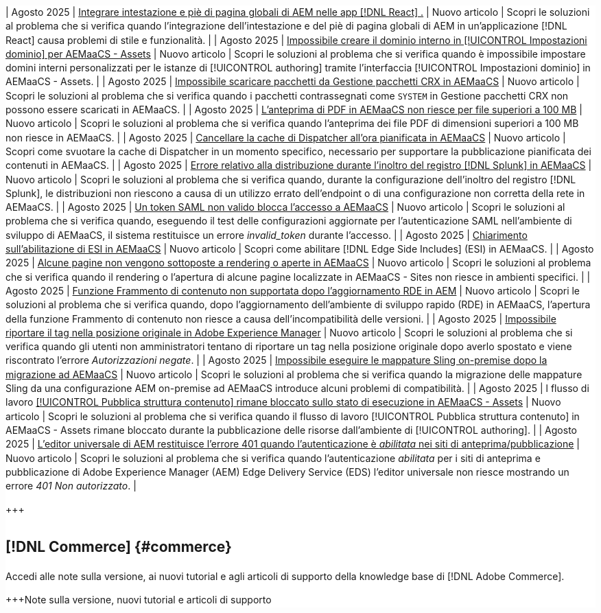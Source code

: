 | Agosto 2025 | [Integrare intestazione e piè di pagina globali di AEM nelle app  [!DNL React] .](https://experienceleague.adobe.com/it/docs/experience-cloud-kcs/kbarticles/ka-27044) | Nuovo articolo | Scopri le soluzioni al problema che si verifica quando l’integrazione dell’intestazione e del piè di pagina globali di AEM in un’applicazione [!DNL React] causa problemi di stile e funzionalità. |
| Agosto 2025 | [Impossibile creare il dominio interno in [!UICONTROL Impostazioni dominio] per AEMaaCS - Assets](https://experienceleague.adobe.com/it/docs/experience-cloud-kcs/kbarticles/ka-27171) | Nuovo articolo | Scopri le soluzioni al problema che si verifica quando è impossibile impostare domini interni personalizzati per le istanze di [!UICONTROL authoring] tramite l’interfaccia [!UICONTROL Impostazioni dominio] in AEMaaCS - Assets. |
| Agosto 2025 | [Impossibile scaricare pacchetti da Gestione pacchetti CRX in AEMaaCS](https://experienceleague.adobe.com/it/docs/experience-cloud-kcs/kbarticles/ka-27175) | Nuovo articolo | Scopri le soluzioni al problema che si verifica quando i pacchetti contrassegnati come `SYSTEM` in Gestione pacchetti CRX non possono essere scaricati in AEMaaCS. |
| Agosto 2025 | [L’anteprima di PDF in AEMaaCS non riesce per file superiori a 100 MB](https://experienceleague.adobe.com/it/docs/experience-cloud-kcs/kbarticles/ka-27183) | Nuovo articolo | Scopri le soluzioni al problema che si verifica quando l’anteprima dei file PDF di dimensioni superiori a 100 MB non riesce in AEMaaCS. |
| Agosto 2025 | [Cancellare la cache di Dispatcher all’ora pianificata in AEMaaCS](https://experienceleague.adobe.com/it/docs/experience-cloud-kcs/kbarticles/ka-27184) | Nuovo articolo | Scopri come svuotare la cache di Dispatcher in un momento specifico, necessario per supportare la pubblicazione pianificata dei contenuti in AEMaaCS. |
| Agosto 2025 | [Errore relativo alla distribuzione durante l’inoltro del registro  [!DNL Splunk]  in AEMaaCS](https://experienceleague.adobe.com/it/docs/experience-cloud-kcs/kbarticles/ka-27196) | Nuovo articolo | Scopri le soluzioni al problema che si verifica quando, durante la configurazione dell’inoltro del registro [!DNL Splunk], le distribuzioni non riescono a causa di un utilizzo errato dell’endpoint o di una configurazione non corretta della rete in AEMaaCS. |
| Agosto 2025 | [Un token SAML non valido blocca l’accesso a AEMaaCS](https://experienceleague.adobe.com/it/docs/experience-cloud-kcs/kbarticles/ka-27217) | Nuovo articolo | Scopri le soluzioni al problema che si verifica quando, eseguendo il test delle configurazioni aggiornate per l’autenticazione SAML nell’ambiente di sviluppo di AEMaaCS, il sistema restituisce un errore *invalid_token* durante l’accesso. |
| Agosto 2025 | [Chiarimento sull’abilitazione di ESI in AEMaaCS](https://experienceleague.adobe.com/it/docs/experience-cloud-kcs/kbarticles/ka-27280) | Nuovo articolo | Scopri come abilitare [!DNL Edge Side Includes] (ESI) in AEMaaCS. |
| Agosto 2025 | [Alcune pagine non vengono sottoposte a rendering o aperte in AEMaaCS](https://experienceleague.adobe.com/it/docs/experience-cloud-kcs/kbarticles/ka-27319) | Nuovo articolo | Scopri le soluzioni al problema che si verifica quando il rendering o l’apertura di alcune pagine localizzate in AEMaaCS - Sites non riesce in ambienti specifici. |
| Agosto 2025 | [Funzione Frammento di contenuto non supportata dopo l’aggiornamento RDE in AEM](https://experienceleague.adobe.com/it/docs/experience-cloud-kcs/kbarticles/ka-27321) | Nuovo articolo | Scopri le soluzioni al problema che si verifica quando, dopo l’aggiornamento dell’ambiente di sviluppo rapido (RDE) in AEMaaCS, l’apertura della funzione Frammento di contenuto non riesce a causa dell’incompatibilità delle versioni. |
| Agosto 2025 | [Impossibile riportare il tag nella posizione originale in Adobe Experience Manager](https://experienceleague.adobe.com/it/docs/experience-cloud-kcs/kbarticles/ka-27364) | Nuovo articolo | Scopri le soluzioni al problema che si verifica quando gli utenti non amministratori tentano di riportare un tag nella posizione originale dopo averlo spostato e viene riscontrato l’errore *Autorizzazioni negate*. |
| Agosto 2025 | [Impossibile eseguire le mappature Sling on-premise dopo la migrazione ad AEMaaCS](https://experienceleague.adobe.com/it/docs/experience-cloud-kcs/kbarticles/ka-27393) | Nuovo articolo | Scopri le soluzioni al problema che si verifica quando la migrazione delle mappature Sling da una configurazione AEM on-premise ad AEMaaCS introduce alcuni problemi di compatibilità. |
| Agosto 2025 | l flusso di lavoro [[!UICONTROL Pubblica struttura contenuto] rimane bloccato sullo stato di esecuzione in AEMaaCS - Assets](https://experienceleague.adobe.com/it/docs/experience-cloud-kcs/kbarticles/ka-27369) | Nuovo articolo | Scopri le soluzioni al problema che si verifica quando il flusso di lavoro [!UICONTROL Pubblica struttura contenuto] in AEMaaCS - Assets rimane bloccato durante la pubblicazione delle risorse dall’ambiente di [!UICONTROL authoring]. |
| Agosto 2025 | [L’editor universale di AEM restituisce l’errore 401 quando l’autenticazione è *abilitata* nei siti di anteprima/pubblicazione](https://experienceleague.adobe.com/it/docs/experience-cloud-kcs/kbarticles/ka-27451) | Nuovo articolo | Scopri le soluzioni al problema che si verifica quando l’autenticazione *abilitata* per i siti di anteprima e pubblicazione di Adobe Experience Manager (AEM) Edge Delivery Service (EDS) l’editor universale non riesce mostrando un errore *401 Non autorizzato*. |

+++

## [!DNL Commerce] {#commerce}

Accedi alle note sulla versione, ai nuovi tutorial e agli articoli di supporto della knowledge base di [!DNL Adobe Commerce].

+++Note sulla versione, nuovi tutorial e articoli di supporto
